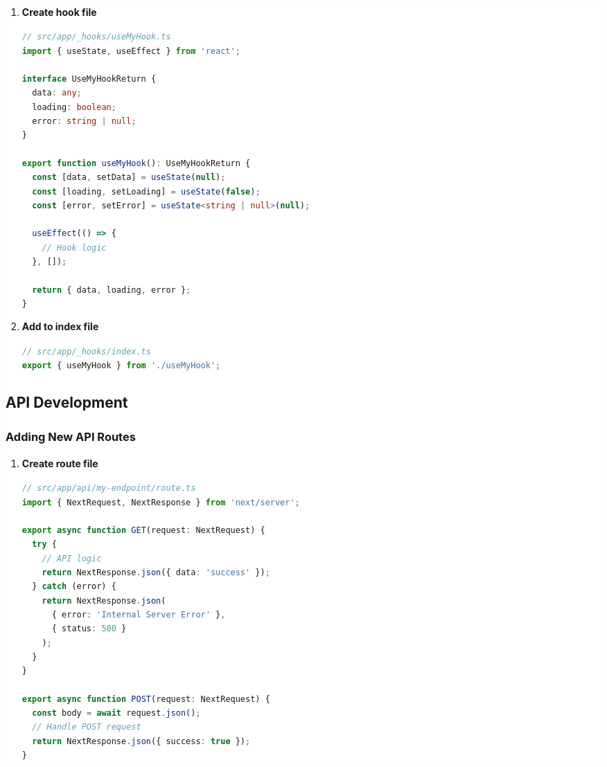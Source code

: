 1. **Create hook file**
   ```typescript
   // src/app/_hooks/useMyHook.ts
   import { useState, useEffect } from 'react';
   
   interface UseMyHookReturn {
     data: any;
     loading: boolean;
     error: string | null;
   }
   
   export function useMyHook(): UseMyHookReturn {
     const [data, setData] = useState(null);
     const [loading, setLoading] = useState(false);
     const [error, setError] = useState<string | null>(null);
   
     useEffect(() => {
       // Hook logic
     }, []);
   
     return { data, loading, error };
   }
   ```

2. **Add to index file**
   ```typescript
   // src/app/_hooks/index.ts
   export { useMyHook } from './useMyHook';
   ```

## API Development

### Adding New API Routes

1. **Create route file**
   ```typescript
   // src/app/api/my-endpoint/route.ts
   import { NextRequest, NextResponse } from 'next/server';
   
   export async function GET(request: NextRequest) {
     try {
       // API logic
       return NextResponse.json({ data: 'success' });
     } catch (error) {
       return NextResponse.json(
         { error: 'Internal Server Error' },
         { status: 500 }
       );
     }
   }
   
   export async function POST(request: NextRequest) {
     const body = await request.json();
     // Handle POST request
     return NextResponse.json({ success: true });
   }
   ```
